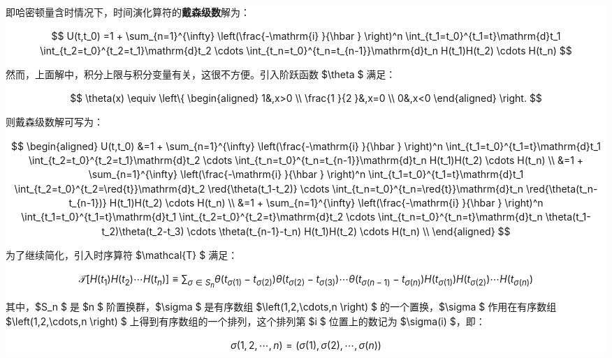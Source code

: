 即哈密顿量含时情况下，时间演化算符的**戴森级数**解为：

$$
U(t,t_0)
=1 + \sum_{n=1}^{\infty} \left(\frac{-\mathrm{i} }{\hbar }  \right)^n \int_{t_1=t_0}^{t_1=t}\mathrm{d}t_1 \int_{t_2=t_0}^{t_2=t_1}\mathrm{d}t_2 \cdots \int_{t_n=t_0}^{t_n=t_{n-1}}\mathrm{d}t_n H(t_1)H(t_2) \cdots H(t_n)
$$

然而，上面解中，积分上限与积分变量有关，这很不方便。引入阶跃函数 $\theta $ 满足：

$$
\theta(x)
\equiv \left\{
\begin{aligned}
1&,x>0 \\
\frac{1 }{2 }&,x=0 \\
0&,x<0
\end{aligned}
\right.
$$

则戴森级数解可写为：

$$
\begin{aligned}
U(t,t_0)
&=1 + \sum_{n=1}^{\infty} \left(\frac{-\mathrm{i} }{\hbar }  \right)^n \int_{t_1=t_0}^{t_1=t}\mathrm{d}t_1 \int_{t_2=t_0}^{t_2=t_1}\mathrm{d}t_2 \cdots \int_{t_n=t_0}^{t_n=t_{n-1}}\mathrm{d}t_n H(t_1)H(t_2) \cdots H(t_n) \\
&=1 + \sum_{n=1}^{\infty} \left(\frac{-\mathrm{i} }{\hbar }  \right)^n \int_{t_1=t_0}^{t_1=t}\mathrm{d}t_1 \int_{t_2=t_0}^{t_2=\red{t}}\mathrm{d}t_2 \red{\theta(t_1-t_2)} \cdots \int_{t_n=t_0}^{t_n=\red{t}}\mathrm{d}t_n \red{\theta(t_n-t_{n-1})} H(t_1)H(t_2) \cdots H(t_n) \\
&=1 + \sum_{n=1}^{\infty} \left(\frac{-\mathrm{i} }{\hbar }  \right)^n \int_{t_1=t_0}^{t_1=t}\mathrm{d}t_1 \int_{t_2=t_0}^{t_2=t}\mathrm{d}t_2 \cdots \int_{t_n=t_0}^{t_n=t}\mathrm{d}t_n \theta(t_1-t_2)\theta(t_2-t_3) \cdots \theta(t_{n-1}-t_n) H(t_1)H(t_2) \cdots H(t_n) \\
\end{aligned}
$$

为了继续简化，引入时序算符 $\mathcal{T} $ 满足：

$$
\mathcal{T}\left[H(t_1)H(t_2) \cdots H(t_n) \right]
\equiv \sum_{\sigma \in S_n} \theta\left(t_{\sigma(1)} - t_{\sigma(2)} \right) \theta\left(t_{\sigma(2)} - t_{\sigma(3)} \right) \cdots \theta\left(t_{\sigma(n-1)} - t_{\sigma(n)} \right) H\left(t_{\sigma(1)} \right) H\left(t_{\sigma(2)} \right) \cdots H\left(t_{\sigma(n)} \right)
$$

其中，$S_n $ 是 $n $ 阶置换群，$\sigma $ 是有序数组 $\left(1,2,\cdots,n \right) $ 的一个置换，$\sigma $ 作用在有序数组 $\left(1,2,\cdots,n \right) $ 上得到有序数组的一个排列，这个排列第 $i $ 位置上的数记为 $\sigma(i) $，即：

$$
\sigma \left(1,2,\cdots,n \right)
=\left(\sigma(1),\sigma(2),\cdots,\sigma(n) \right)
$$
